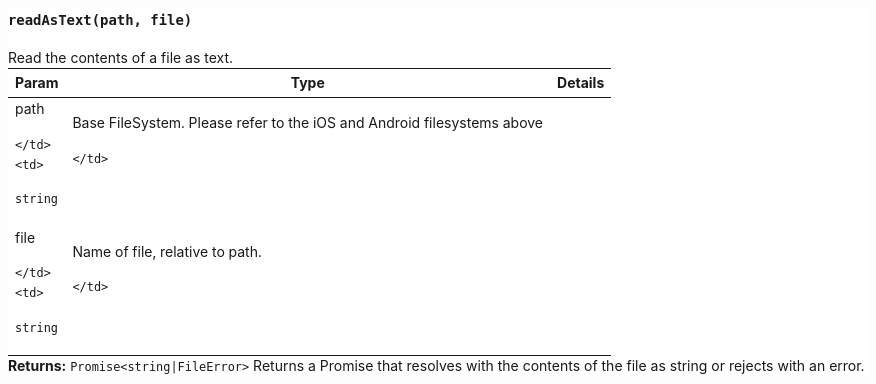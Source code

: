 <div id="readAsText"></div>
<h3><code>readAsText(path,&nbsp;file)</code>
  
</h3>Read the contents of a file as text.



<table class="table param-table" style="margin:0;">
  <thead>
  <tr>
    <th>Param</th>
    <th>Type</th>
    <th>Details</th>
  </tr>
  </thead>
  <tbody>
  
  <tr>
    <td>
      path
      
      
    </td>
    <td>
      
<code>string</code>
    </td>
    <td>
      <p>Base FileSystem. Please refer to the iOS and Android filesystems above</p>

      
    </td>
  </tr>
  
  <tr>
    <td>
      file
      
      
    </td>
    <td>
      
<code>string</code>
    </td>
    <td>
      <p>Name of file, relative to path.</p>

      
    </td>
  </tr>
  
  </tbody>
</table>





<div class="return-value" markdown="1">
  <i class="icon ion-arrow-return-left"></i>
  <b>Returns:</b> 
<code>Promise&lt;string|FileError&gt;</code> Returns a Promise that resolves with the contents of the file as string or rejects with an error.
</div>
